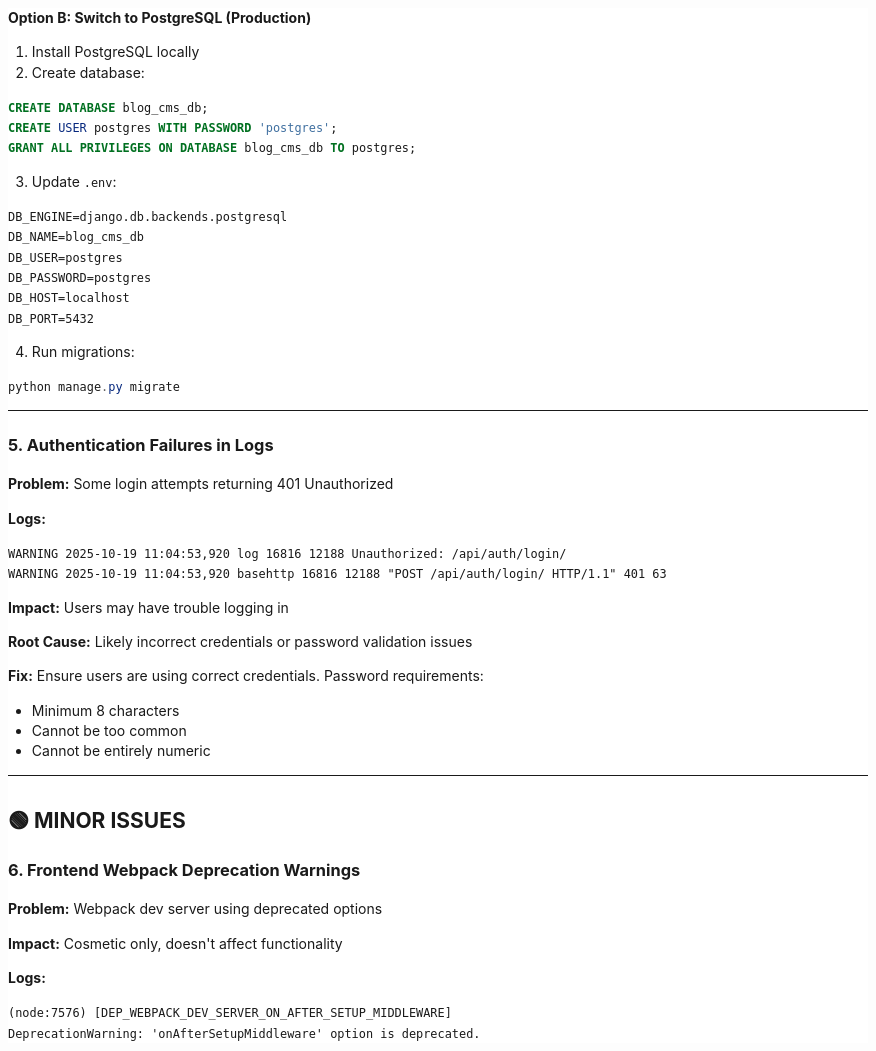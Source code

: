 **Option B: Switch to PostgreSQL (Production)**
1. Install PostgreSQL locally
2. Create database:
```sql
CREATE DATABASE blog_cms_db;
CREATE USER postgres WITH PASSWORD 'postgres';
GRANT ALL PRIVILEGES ON DATABASE blog_cms_db TO postgres;
```
3. Update `.env`:
```
DB_ENGINE=django.db.backends.postgresql
DB_NAME=blog_cms_db
DB_USER=postgres
DB_PASSWORD=postgres
DB_HOST=localhost
DB_PORT=5432
```
4. Run migrations:
```powershell
python manage.py migrate
```

---

### 5. Authentication Failures in Logs
**Problem:** Some login attempts returning 401 Unauthorized

**Logs:**
```
WARNING 2025-10-19 11:04:53,920 log 16816 12188 Unauthorized: /api/auth/login/
WARNING 2025-10-19 11:04:53,920 basehttp 16816 12188 "POST /api/auth/login/ HTTP/1.1" 401 63
```

**Impact:** Users may have trouble logging in

**Root Cause:** Likely incorrect credentials or password validation issues

**Fix:** Ensure users are using correct credentials. Password requirements:
- Minimum 8 characters
- Cannot be too common
- Cannot be entirely numeric

---

## 🟢 MINOR ISSUES

### 6. Frontend Webpack Deprecation Warnings
**Problem:** Webpack dev server using deprecated options

**Impact:** Cosmetic only, doesn't affect functionality

**Logs:**
```
(node:7576) [DEP_WEBPACK_DEV_SERVER_ON_AFTER_SETUP_MIDDLEWARE] 
DeprecationWarning: 'onAfterSetupMiddleware' option is deprecated.
```
